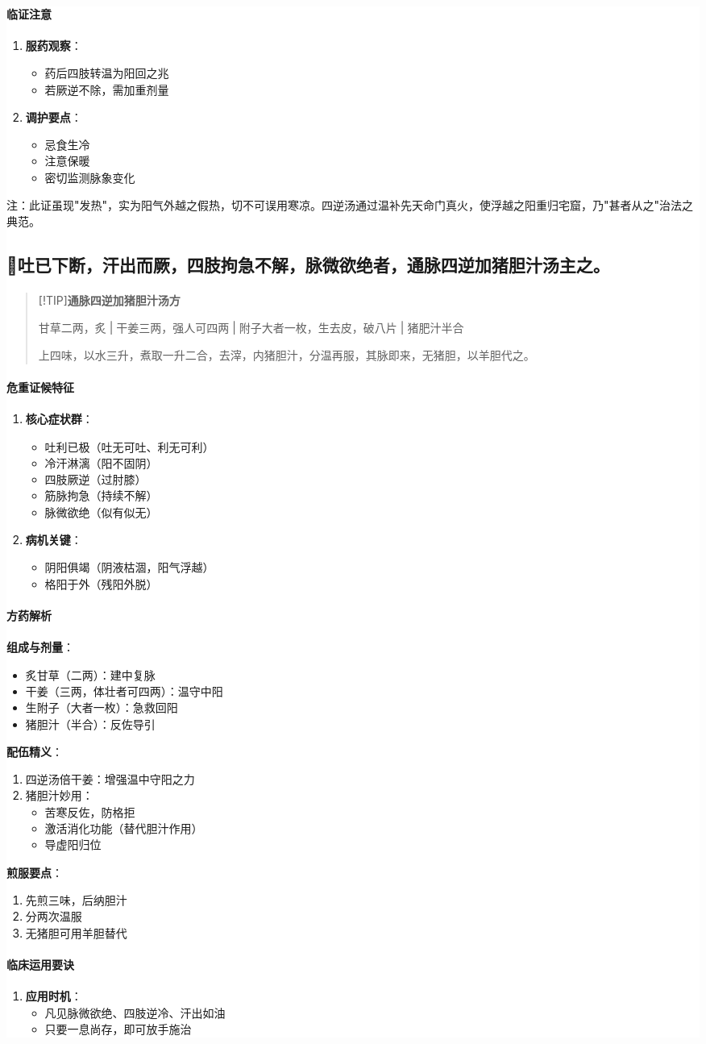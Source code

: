 #### 临证注意
1. **服药观察**：
   - 药后四肢转温为阳回之兆
   - 若厥逆不除，需加重剂量

2. **调护要点**：
   - 忌食生冷
   - 注意保暖
   - 密切监测脉象变化

注：此证虽现"发热"，实为阳气外越之假热，切不可误用寒凉。四逆汤通过温补先天命门真火，使浮越之阳重归宅窟，乃"甚者从之"治法之典范。

## 📜吐已下断，汗出而厥，四肢拘急不解，脉微欲绝者，通脉四逆加猪胆汁汤主之。

> [!TIP]**通脉四逆加猪胆汁汤方**
>
> 甘草二两，炙 | 干姜三两，强人可四两 | 附子大者一枚，生去皮，破八片 | 猪肥汁半合
>
> 上四味，以水三升，煮取一升二合，去滓，内猪胆汁，分温再服，其脉即来，无猪胆，以羊胆代之。

#### 危重证候特征
1. **核心症状群**：
   - 吐利已极（吐无可吐、利无可利）
   - 冷汗淋漓（阳不固阴）
   - 四肢厥逆（过肘膝）
   - 筋脉拘急（持续不解）
   - 脉微欲绝（似有似无）

2. **病机关键**：
   - 阴阳俱竭（阴液枯涸，阳气浮越）
   - 格阳于外（残阳外脱）

#### 方药解析
**组成与剂量**：
- 炙甘草（二两）：建中复脉
- 干姜（三两，体壮者可四两）：温守中阳
- 生附子（大者一枚）：急救回阳
- 猪胆汁（半合）：反佐导引

**配伍精义**：
1. 四逆汤倍干姜：增强温中守阳之力
2. 猪胆汁妙用：
   - 苦寒反佐，防格拒
   - 激活消化功能（替代胆汁作用）
   - 导虚阳归位

**煎服要点**：
1. 先煎三味，后纳胆汁
2. 分两次温服
3. 无猪胆可用羊胆替代

#### 临床运用要诀
1. **应用时机**：
   - 凡见脉微欲绝、四肢逆冷、汗出如油
   - 只要一息尚存，即可放手施治

